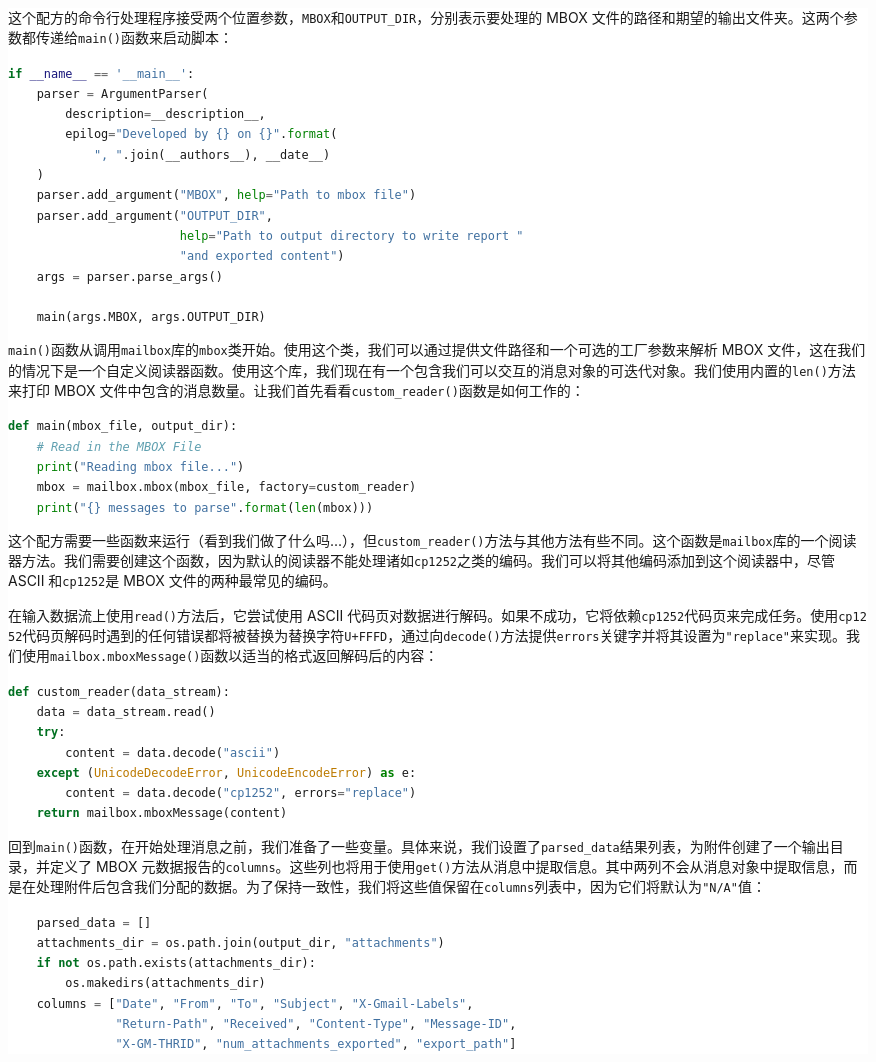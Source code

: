 这个配方的命令行处理程序接受两个位置参数，`MBOX`和`OUTPUT_DIR`，分别表示要处理的 MBOX 文件的路径和期望的输出文件夹。这两个参数都传递给`main()`函数来启动脚本：

```py
if __name__ == '__main__':
    parser = ArgumentParser(
        description=__description__,
        epilog="Developed by {} on {}".format(
            ", ".join(__authors__), __date__)
    )
    parser.add_argument("MBOX", help="Path to mbox file")
    parser.add_argument("OUTPUT_DIR",
                        help="Path to output directory to write report "
                        "and exported content")
    args = parser.parse_args()

    main(args.MBOX, args.OUTPUT_DIR)
```

`main()`函数从调用`mailbox`库的`mbox`类开始。使用这个类，我们可以通过提供文件路径和一个可选的工厂参数来解析 MBOX 文件，这在我们的情况下是一个自定义阅读器函数。使用这个库，我们现在有一个包含我们可以交互的消息对象的可迭代对象。我们使用内置的`len()`方法来打印 MBOX 文件中包含的消息数量。让我们首先看看`custom_reader()`函数是如何工作的：

```py
def main(mbox_file, output_dir):
    # Read in the MBOX File
    print("Reading mbox file...")
    mbox = mailbox.mbox(mbox_file, factory=custom_reader)
    print("{} messages to parse".format(len(mbox)))
```

这个配方需要一些函数来运行（看到我们做了什么吗...），但`custom_reader()`方法与其他方法有些不同。这个函数是`mailbox`库的一个阅读器方法。我们需要创建这个函数，因为默认的阅读器不能处理诸如`cp1252`之类的编码。我们可以将其他编码添加到这个阅读器中，尽管 ASCII 和`cp1252`是 MBOX 文件的两种最常见的编码。

在输入数据流上使用`read()`方法后，它尝试使用 ASCII 代码页对数据进行解码。如果不成功，它将依赖`cp1252`代码页来完成任务。使用`cp1252`代码页解码时遇到的任何错误都将被替换为替换字符`U+FFFD`，通过向`decode()`方法提供`errors`关键字并将其设置为`"replace"`来实现。我们使用`mailbox.mboxMessage()`函数以适当的格式返回解码后的内容：

```py
def custom_reader(data_stream):
    data = data_stream.read()
    try:
        content = data.decode("ascii")
    except (UnicodeDecodeError, UnicodeEncodeError) as e:
        content = data.decode("cp1252", errors="replace")
    return mailbox.mboxMessage(content)
```

回到`main()`函数，在开始处理消息之前，我们准备了一些变量。具体来说，我们设置了`parsed_data`结果列表，为附件创建了一个输出目录，并定义了 MBOX 元数据报告的`columns`。这些列也将用于使用`get()`方法从消息中提取信息。其中两列不会从消息对象中提取信息，而是在处理附件后包含我们分配的数据。为了保持一致性，我们将这些值保留在`columns`列表中，因为它们将默认为`"N/A"`值：

```py
    parsed_data = []
    attachments_dir = os.path.join(output_dir, "attachments")
    if not os.path.exists(attachments_dir):
        os.makedirs(attachments_dir)
    columns = ["Date", "From", "To", "Subject", "X-Gmail-Labels",
               "Return-Path", "Received", "Content-Type", "Message-ID",
               "X-GM-THRID", "num_attachments_exported", "export_path"]
```
